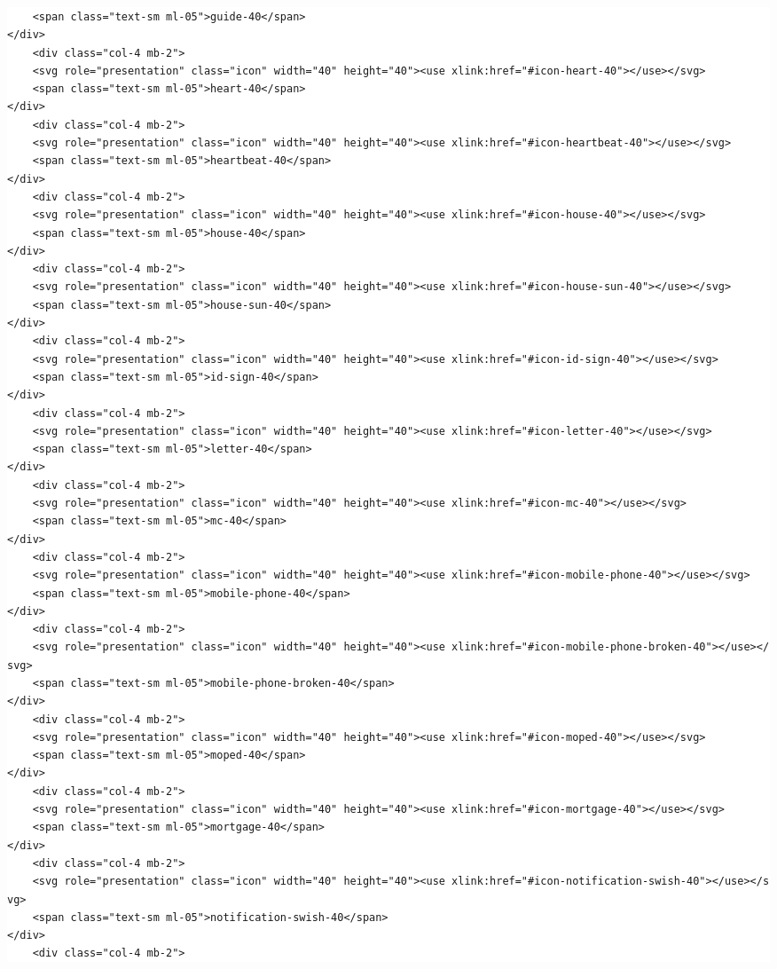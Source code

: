         <span class="text-sm ml-05">guide-40</span>
    </div>
        <div class="col-4 mb-2">
        <svg role="presentation" class="icon" width="40" height="40"><use xlink:href="#icon-heart-40"></use></svg>
        <span class="text-sm ml-05">heart-40</span>
    </div>
        <div class="col-4 mb-2">
        <svg role="presentation" class="icon" width="40" height="40"><use xlink:href="#icon-heartbeat-40"></use></svg>
        <span class="text-sm ml-05">heartbeat-40</span>
    </div>
        <div class="col-4 mb-2">
        <svg role="presentation" class="icon" width="40" height="40"><use xlink:href="#icon-house-40"></use></svg>
        <span class="text-sm ml-05">house-40</span>
    </div>
        <div class="col-4 mb-2">
        <svg role="presentation" class="icon" width="40" height="40"><use xlink:href="#icon-house-sun-40"></use></svg>
        <span class="text-sm ml-05">house-sun-40</span>
    </div>
        <div class="col-4 mb-2">
        <svg role="presentation" class="icon" width="40" height="40"><use xlink:href="#icon-id-sign-40"></use></svg>
        <span class="text-sm ml-05">id-sign-40</span>
    </div>
        <div class="col-4 mb-2">
        <svg role="presentation" class="icon" width="40" height="40"><use xlink:href="#icon-letter-40"></use></svg>
        <span class="text-sm ml-05">letter-40</span>
    </div>
        <div class="col-4 mb-2">
        <svg role="presentation" class="icon" width="40" height="40"><use xlink:href="#icon-mc-40"></use></svg>
        <span class="text-sm ml-05">mc-40</span>
    </div>
        <div class="col-4 mb-2">
        <svg role="presentation" class="icon" width="40" height="40"><use xlink:href="#icon-mobile-phone-40"></use></svg>
        <span class="text-sm ml-05">mobile-phone-40</span>
    </div>
        <div class="col-4 mb-2">
        <svg role="presentation" class="icon" width="40" height="40"><use xlink:href="#icon-mobile-phone-broken-40"></use></svg>
        <span class="text-sm ml-05">mobile-phone-broken-40</span>
    </div>
        <div class="col-4 mb-2">
        <svg role="presentation" class="icon" width="40" height="40"><use xlink:href="#icon-moped-40"></use></svg>
        <span class="text-sm ml-05">moped-40</span>
    </div>
        <div class="col-4 mb-2">
        <svg role="presentation" class="icon" width="40" height="40"><use xlink:href="#icon-mortgage-40"></use></svg>
        <span class="text-sm ml-05">mortgage-40</span>
    </div>
        <div class="col-4 mb-2">
        <svg role="presentation" class="icon" width="40" height="40"><use xlink:href="#icon-notification-swish-40"></use></svg>
        <span class="text-sm ml-05">notification-swish-40</span>
    </div>
        <div class="col-4 mb-2">